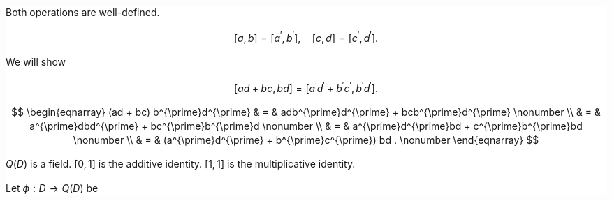 Both operations are well-defined.

$$
    [a, b]
    =
    [a^{\prime}, b^{\prime}],
    \quad
    [c, d]
    =
    [c^{\prime}, d^{\prime}].
$$

We will show

$$
    [ad + bc, bd]
    =
    [a^{\prime}d^{\prime} + b^{\prime}c^{\prime}, b^{\prime}d^{\prime}]
    .
$$

$$
\begin{eqnarray}
    (ad + bc) b^{\prime}d^{\prime}
    & = &
        adb^{\prime}d^{\prime}
        +
        bcb^{\prime}d^{\prime}
    \nonumber
    \\
    & = &
        a^{\prime}dbd^{\prime}
        +
        bc^{\prime}b^{\prime}d
    \nonumber
    \\
    & = &
        a^{\prime}d^{\prime}bd
        +
        c^{\prime}b^{\prime}bd
    \nonumber
    \\
    & = &
        (a^{\prime}d^{\prime} + b^{\prime}c^{\prime}) bd
    .
    \nonumber
\end{eqnarray}
$$

$Q(D)$ is a field.
$[0, 1]$ is the additive identity.
$[1, 1]$ is the multiplicative identity.

Let $\phi: D \rightarrow Q(D)$ be
